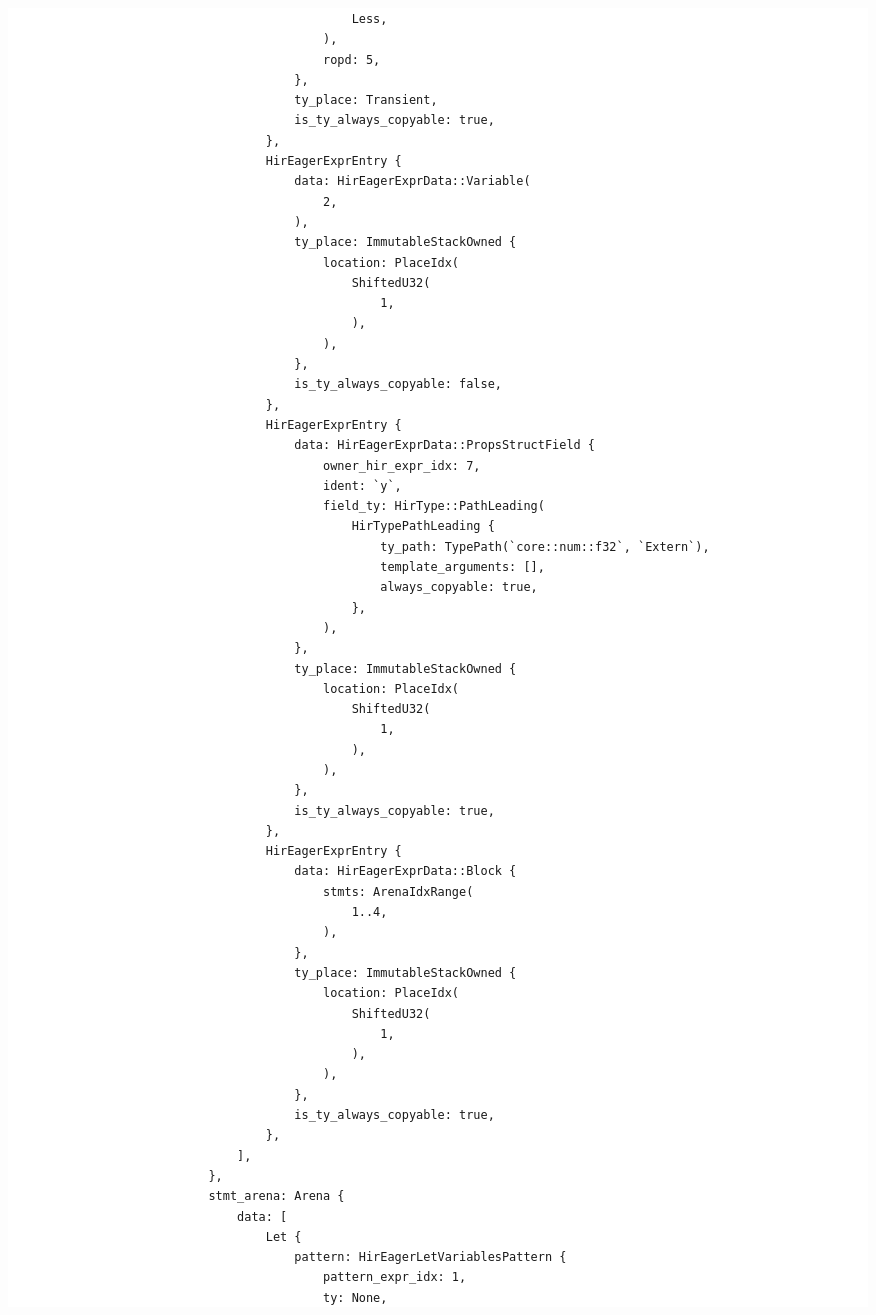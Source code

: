                                                     Less,
                                                ),
                                                ropd: 5,
                                            },
                                            ty_place: Transient,
                                            is_ty_always_copyable: true,
                                        },
                                        HirEagerExprEntry {
                                            data: HirEagerExprData::Variable(
                                                2,
                                            ),
                                            ty_place: ImmutableStackOwned {
                                                location: PlaceIdx(
                                                    ShiftedU32(
                                                        1,
                                                    ),
                                                ),
                                            },
                                            is_ty_always_copyable: false,
                                        },
                                        HirEagerExprEntry {
                                            data: HirEagerExprData::PropsStructField {
                                                owner_hir_expr_idx: 7,
                                                ident: `y`,
                                                field_ty: HirType::PathLeading(
                                                    HirTypePathLeading {
                                                        ty_path: TypePath(`core::num::f32`, `Extern`),
                                                        template_arguments: [],
                                                        always_copyable: true,
                                                    },
                                                ),
                                            },
                                            ty_place: ImmutableStackOwned {
                                                location: PlaceIdx(
                                                    ShiftedU32(
                                                        1,
                                                    ),
                                                ),
                                            },
                                            is_ty_always_copyable: true,
                                        },
                                        HirEagerExprEntry {
                                            data: HirEagerExprData::Block {
                                                stmts: ArenaIdxRange(
                                                    1..4,
                                                ),
                                            },
                                            ty_place: ImmutableStackOwned {
                                                location: PlaceIdx(
                                                    ShiftedU32(
                                                        1,
                                                    ),
                                                ),
                                            },
                                            is_ty_always_copyable: true,
                                        },
                                    ],
                                },
                                stmt_arena: Arena {
                                    data: [
                                        Let {
                                            pattern: HirEagerLetVariablesPattern {
                                                pattern_expr_idx: 1,
                                                ty: None,